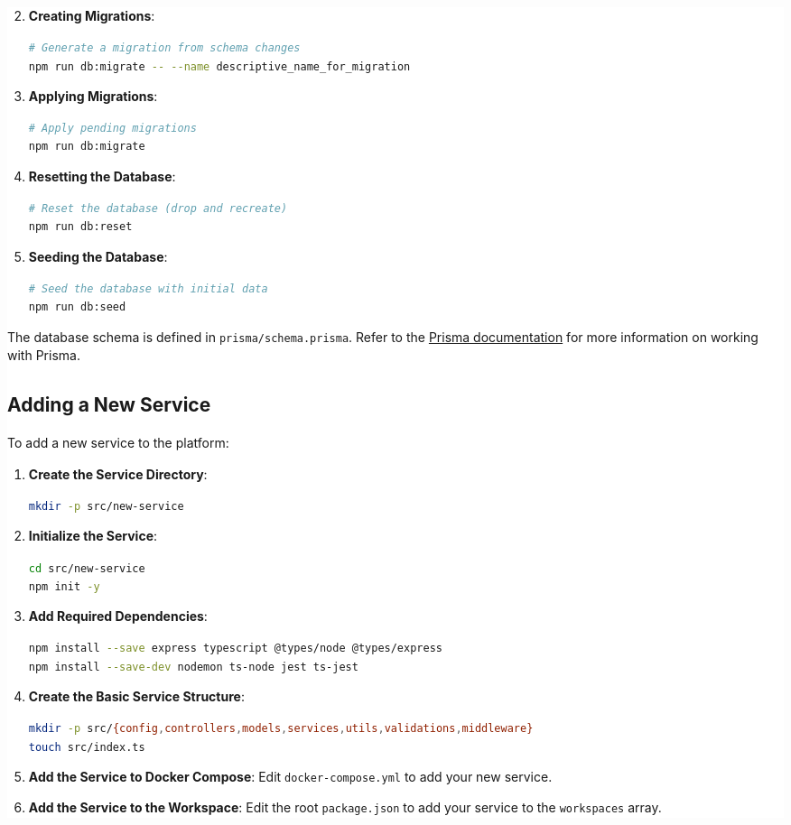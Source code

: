 2. **Creating Migrations**:
   ```bash
   # Generate a migration from schema changes
   npm run db:migrate -- --name descriptive_name_for_migration
   ```

3. **Applying Migrations**:
   ```bash
   # Apply pending migrations
   npm run db:migrate
   ```

4. **Resetting the Database**:
   ```bash
   # Reset the database (drop and recreate)
   npm run db:reset
   ```

5. **Seeding the Database**:
   ```bash
   # Seed the database with initial data
   npm run db:seed
   ```

The database schema is defined in `prisma/schema.prisma`. Refer to the [Prisma documentation](https://www.prisma.io/docs/) for more information on working with Prisma.

## Adding a New Service

To add a new service to the platform:

1. **Create the Service Directory**:
   ```bash
   mkdir -p src/new-service
   ```

2. **Initialize the Service**:
   ```bash
   cd src/new-service
   npm init -y
   ```

3. **Add Required Dependencies**:
   ```bash
   npm install --save express typescript @types/node @types/express
   npm install --save-dev nodemon ts-node jest ts-jest
   ```

4. **Create the Basic Service Structure**:
   ```bash
   mkdir -p src/{config,controllers,models,services,utils,validations,middleware}
   touch src/index.ts
   ```

5. **Add the Service to Docker Compose**:
   Edit `docker-compose.yml` to add your new service.

6. **Add the Service to the Workspace**:
   Edit the root `package.json` to add your service to the `workspaces` array.
